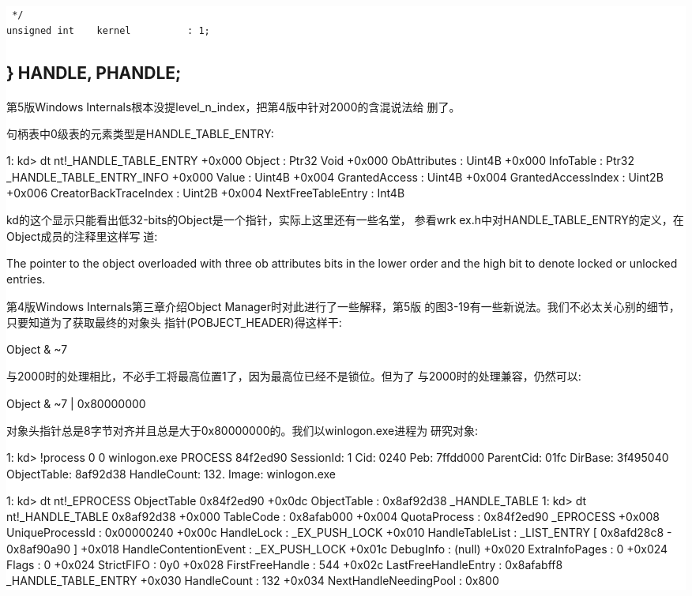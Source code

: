      */
    unsigned int    kernel          : 1;
} HANDLE, PHANDLE;
--------------------------------------------------------------------------

第5版Windows Internals根本没提level_n_index，把第4版中针对2000的含混说法给
删了。

句柄表中0级表的元素类型是HANDLE_TABLE_ENTRY:

1: kd> dt nt!_HANDLE_TABLE_ENTRY
   +0x000 Object           : Ptr32 Void
   +0x000 ObAttributes     : Uint4B
   +0x000 InfoTable        : Ptr32 _HANDLE_TABLE_ENTRY_INFO
   +0x000 Value            : Uint4B
   +0x004 GrantedAccess    : Uint4B
   +0x004 GrantedAccessIndex : Uint2B
   +0x006 CreatorBackTraceIndex : Uint2B
   +0x004 NextFreeTableEntry : Int4B

kd的这个显示只能看出低32-bits的Object是一个指针，实际上这里还有一些名堂，
参看wrk ex.h中对HANDLE_TABLE_ENTRY的定义，在Object成员的注释里这样写
道:

The pointer to the object overloaded with three ob attributes bits in the
lower order and the high bit to denote locked or unlocked entries.

第4版Windows Internals第三章介绍Object Manager时对此进行了一些解释，第5版
的图3-19有一些新说法。我们不必太关心别的细节，只要知道为了获取最终的对象头
指针(POBJECT_HEADER)得这样干:

Object & ~7

与2000时的处理相比，不必手工将最高位置1了，因为最高位已经不是锁位。但为了
与2000时的处理兼容，仍然可以:

Object & ~7 | 0x80000000

对象头指针总是8字节对齐并且总是大于0x80000000的。我们以winlogon.exe进程为
研究对象:

1: kd> !process 0 0 winlogon.exe
PROCESS 84f2ed90  SessionId: 1  Cid: 0240    Peb: 7ffdd000  ParentCid: 01fc
    DirBase: 3f495040  ObjectTable: 8af92d38  HandleCount: 132.
    Image: winlogon.exe

1: kd> dt nt!_EPROCESS ObjectTable 0x84f2ed90
   +0x0dc ObjectTable : 0x8af92d38 _HANDLE_TABLE
1: kd> dt nt!_HANDLE_TABLE 0x8af92d38
   +0x000 TableCode        : 0x8afab000
   +0x004 QuotaProcess     : 0x84f2ed90 _EPROCESS
   +0x008 UniqueProcessId  : 0x00000240
   +0x00c HandleLock       : _EX_PUSH_LOCK
   +0x010 HandleTableList  : _LIST_ENTRY [ 0x8afd28c8 - 0x8af90a90 ]
   +0x018 HandleContentionEvent : _EX_PUSH_LOCK
   +0x01c DebugInfo        : (null)
   +0x020 ExtraInfoPages   : 0
   +0x024 Flags            : 0
   +0x024 StrictFIFO       : 0y0
   +0x028 FirstFreeHandle  : 544
   +0x02c LastFreeHandleEntry : 0x8afabff8 _HANDLE_TABLE_ENTRY
   +0x030 HandleCount      : 132
   +0x034 NextHandleNeedingPool : 0x800
